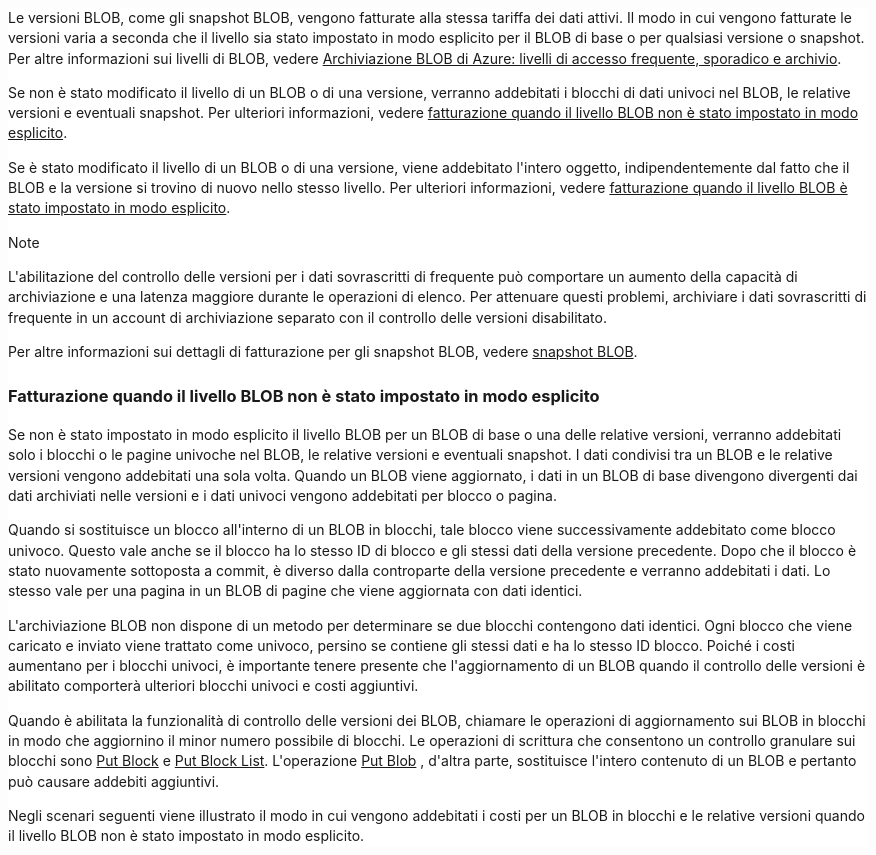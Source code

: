 Le versioni BLOB, come gli snapshot BLOB, vengono fatturate alla stessa tariffa dei dati attivi. Il modo in cui vengono fatturate le versioni varia a seconda che il livello sia stato impostato in modo esplicito per il BLOB di base o per qualsiasi versione o snapshot. Per altre informazioni sui livelli di BLOB, vedere [Archiviazione BLOB di Azure: livelli di accesso frequente, sporadico e archivio](storage-blob-storage-tiers.md).

Se non è stato modificato il livello di un BLOB o di una versione, verranno addebitati i blocchi di dati univoci nel BLOB, le relative versioni e eventuali snapshot. Per ulteriori informazioni, vedere [fatturazione quando il livello BLOB non è stato impostato in modo esplicito](#billing-when-the-blob-tier-has-not-been-explicitly-set).

Se è stato modificato il livello di un BLOB o di una versione, viene addebitato l'intero oggetto, indipendentemente dal fatto che il BLOB e la versione si trovino di nuovo nello stesso livello. Per ulteriori informazioni, vedere [fatturazione quando il livello BLOB è stato impostato in modo esplicito](#billing-when-the-blob-tier-has-been-explicitly-set).

> [!NOTE]
> L'abilitazione del controllo delle versioni per i dati sovrascritti di frequente può comportare un aumento della capacità di archiviazione e una latenza maggiore durante le operazioni di elenco. Per attenuare questi problemi, archiviare i dati sovrascritti di frequente in un account di archiviazione separato con il controllo delle versioni disabilitato.

Per altre informazioni sui dettagli di fatturazione per gli snapshot BLOB, vedere [snapshot BLOB](snapshots-overview.md).

### <a name="billing-when-the-blob-tier-has-not-been-explicitly-set"></a>Fatturazione quando il livello BLOB non è stato impostato in modo esplicito

Se non è stato impostato in modo esplicito il livello BLOB per un BLOB di base o una delle relative versioni, verranno addebitati solo i blocchi o le pagine univoche nel BLOB, le relative versioni e eventuali snapshot. I dati condivisi tra un BLOB e le relative versioni vengono addebitati una sola volta. Quando un BLOB viene aggiornato, i dati in un BLOB di base divengono divergenti dai dati archiviati nelle versioni e i dati univoci vengono addebitati per blocco o pagina.

Quando si sostituisce un blocco all'interno di un BLOB in blocchi, tale blocco viene successivamente addebitato come blocco univoco. Questo vale anche se il blocco ha lo stesso ID di blocco e gli stessi dati della versione precedente. Dopo che il blocco è stato nuovamente sottoposta a commit, è diverso dalla controparte della versione precedente e verranno addebitati i dati. Lo stesso vale per una pagina in un BLOB di pagine che viene aggiornata con dati identici.

L'archiviazione BLOB non dispone di un metodo per determinare se due blocchi contengono dati identici. Ogni blocco che viene caricato e inviato viene trattato come univoco, persino se contiene gli stessi dati e ha lo stesso ID blocco. Poiché i costi aumentano per i blocchi univoci, è importante tenere presente che l'aggiornamento di un BLOB quando il controllo delle versioni è abilitato comporterà ulteriori blocchi univoci e costi aggiuntivi.

Quando è abilitata la funzionalità di controllo delle versioni dei BLOB, chiamare le operazioni di aggiornamento sui BLOB in blocchi in modo che aggiornino il minor numero possibile di blocchi. Le operazioni di scrittura che consentono un controllo granulare sui blocchi sono [Put Block](/rest/api/storageservices/put-block) e [Put Block List](/rest/api/storageservices/put-block-list). L'operazione [Put Blob](/rest/api/storageservices/put-blob) , d'altra parte, sostituisce l'intero contenuto di un BLOB e pertanto può causare addebiti aggiuntivi.

Negli scenari seguenti viene illustrato il modo in cui vengono addebitati i costi per un BLOB in blocchi e le relative versioni quando il livello BLOB non è stato impostato in modo esplicito.
